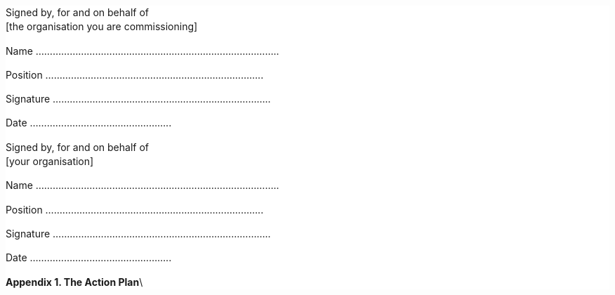 Signed by, for and on behalf of\
\[the organisation you are commissioning]

Name …………………………………………………………………………..

Position …………………………………………………………………..

Signature …………………………………………………………………..

Date …………………………………………..

Signed by, for and on behalf of\
\[your organisation]

Name …………………………………………………………………………..

Position …………………………………………………………………..

Signature …………………………………………………………………..

Date …………………………………………..

**Appendix 1. The Action Plan**\


#### &#x20;<a href="#_dhgum02h59qk" id="_dhgum02h59qk"></a>
